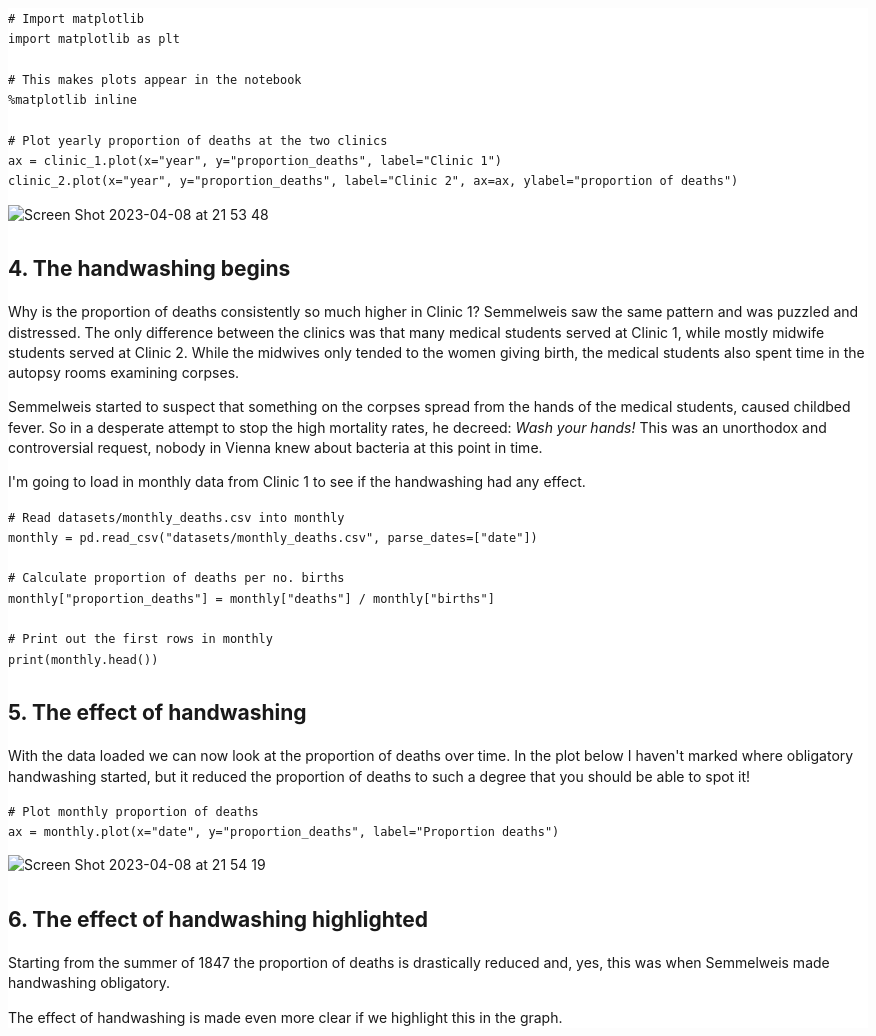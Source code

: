 ```
# Import matplotlib
import matplotlib as plt

# This makes plots appear in the notebook
%matplotlib inline

# Plot yearly proportion of deaths at the two clinics
ax = clinic_1.plot(x="year", y="proportion_deaths", label="Clinic 1")
clinic_2.plot(x="year", y="proportion_deaths", label="Clinic 2", ax=ax, ylabel="proportion of deaths")
```
<img width="592" alt="Screen Shot 2023-04-08 at 21 53 48" src="https://user-images.githubusercontent.com/86967515/230751801-83911a7e-f6d5-471e-a6b0-14e19d3e5ff1.png">

## 4. The handwashing begins
<p>Why is the proportion of deaths consistently so much higher in Clinic 1? Semmelweis saw the same pattern and was puzzled and distressed. The only difference between the clinics was that many medical students served at Clinic 1, while mostly midwife students served at Clinic 2. While the midwives only tended to the women giving birth, the medical students also spent time in the autopsy rooms examining corpses. </p>
<p>Semmelweis started to suspect that something on the corpses spread from the hands of the medical students, caused childbed fever. So in a desperate attempt to stop the high mortality rates, he decreed: <em>Wash your hands!</em> This was an unorthodox and controversial request, nobody in Vienna knew about bacteria at this point in time. </p>
<p>I'm going to load in monthly data from Clinic 1 to see if the handwashing had any effect.</p>


```
# Read datasets/monthly_deaths.csv into monthly
monthly = pd.read_csv("datasets/monthly_deaths.csv", parse_dates=["date"])

# Calculate proportion of deaths per no. births
monthly["proportion_deaths"] = monthly["deaths"] / monthly["births"]

# Print out the first rows in monthly
print(monthly.head())
```

## 5. The effect of handwashing
<p>With the data loaded we can now look at the proportion of deaths over time. In the plot below I haven't marked where obligatory handwashing started, but it reduced the proportion of deaths to such a degree that you should be able to spot it!</p>

```
# Plot monthly proportion of deaths
ax = monthly.plot(x="date", y="proportion_deaths", label="Proportion deaths")
```
<img width="592" alt="Screen Shot 2023-04-08 at 21 54 19" src="https://user-images.githubusercontent.com/86967515/230751773-ef7a3976-974b-4d46-99f5-d75372d28d72.png">

## 6. The effect of handwashing highlighted
<p>Starting from the summer of 1847 the proportion of deaths is drastically reduced and, yes, this was when Semmelweis made handwashing obligatory. </p>
<p>The effect of handwashing is made even more clear if we highlight this in the graph.</p>
